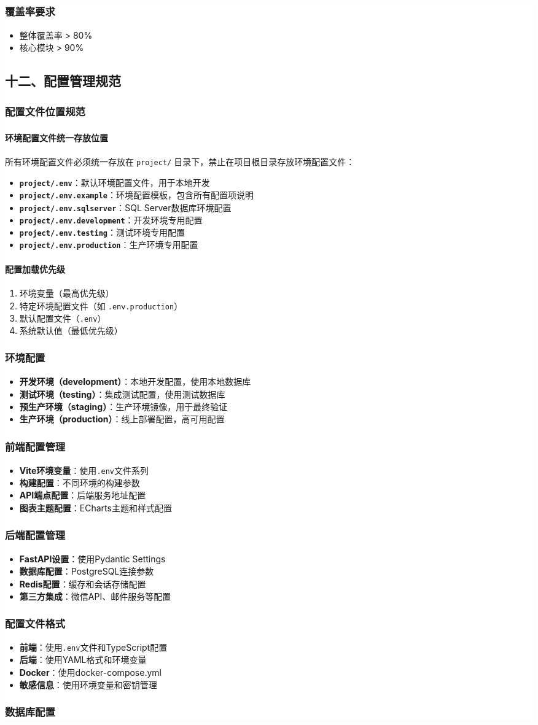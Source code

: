 ### 覆盖率要求

- 整体覆盖率 > 80%
- 核心模块 > 90%

## 十二、配置管理规范

### 配置文件位置规范

#### 环境配置文件统一存放位置
所有环境配置文件必须统一存放在 `project/` 目录下，禁止在项目根目录存放环境配置文件：

- **`project/.env`**：默认环境配置文件，用于本地开发
- **`project/.env.example`**：环境配置模板，包含所有配置项说明
- **`project/.env.sqlserver`**：SQL Server数据库环境配置
- **`project/.env.development`**：开发环境专用配置
- **`project/.env.testing`**：测试环境专用配置
- **`project/.env.production`**：生产环境专用配置

#### 配置加载优先级
1. 环境变量（最高优先级）
2. 特定环境配置文件（如 `.env.production`）
3. 默认配置文件（`.env`）
4. 系统默认值（最低优先级）

### 环境配置
- **开发环境（development）**：本地开发配置，使用本地数据库
- **测试环境（testing）**：集成测试配置，使用测试数据库
- **预生产环境（staging）**：生产环境镜像，用于最终验证
- **生产环境（production）**：线上部署配置，高可用配置

### 前端配置管理
- **Vite环境变量**：使用`.env`文件系列
- **构建配置**：不同环境的构建参数
- **API端点配置**：后端服务地址配置
- **图表主题配置**：ECharts主题和样式配置

### 后端配置管理
- **FastAPI设置**：使用Pydantic Settings
- **数据库配置**：PostgreSQL连接参数
- **Redis配置**：缓存和会话存储配置
- **第三方集成**：微信API、邮件服务等配置

### 配置文件格式
- **前端**：使用`.env`文件和TypeScript配置
- **后端**：使用YAML格式和环境变量
- **Docker**：使用docker-compose.yml
- **敏感信息**：使用环境变量和密钥管理

### 数据库配置
